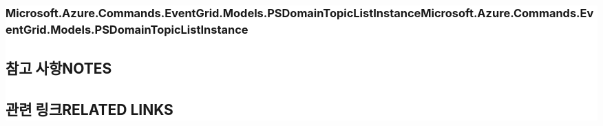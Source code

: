 ### <span data-ttu-id="a8eee-161">Microsoft.Azure.Commands.EventGrid.Models.PSDomainTopicListInstance</span><span class="sxs-lookup"><span data-stu-id="a8eee-161">Microsoft.Azure.Commands.EventGrid.Models.PSDomainTopicListInstance</span></span>

## <span data-ttu-id="a8eee-162">참고 사항</span><span class="sxs-lookup"><span data-stu-id="a8eee-162">NOTES</span></span>

## <span data-ttu-id="a8eee-163">관련 링크</span><span class="sxs-lookup"><span data-stu-id="a8eee-163">RELATED LINKS</span></span>
